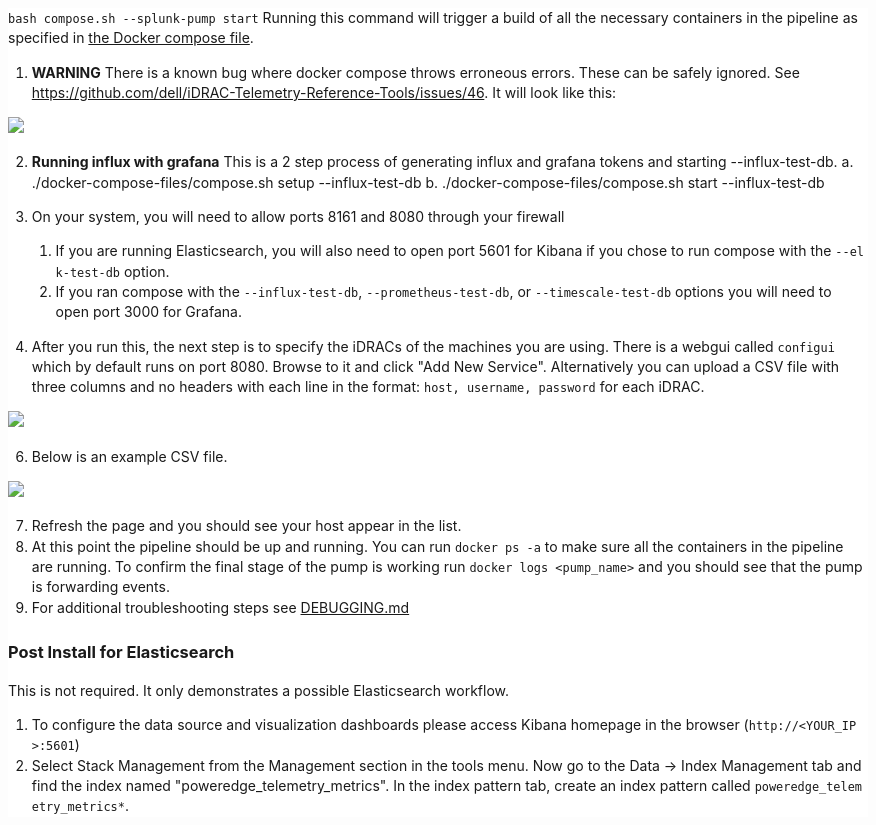    `bash compose.sh --splunk-pump start` Running this command will trigger a build of all the necessary containers 
   in the pipeline as specified in [the Docker compose file](../docker-compose-files/docker-compose.yml).
   1. **WARNING** There is a known bug where docker compose throws erroneous errors. These can be safely ignored. 
      See https://github.com/dell/iDRAC-Telemetry-Reference-Tools/issues/46. It will look like this:

![](images/2022-03-03-16-56-01.png)

   2. **Running influx with grafana** This is a 2 step process of generating influx and grafana tokens and starting --influx-test-db.
    a. ./docker-compose-files/compose.sh setup --influx-test-db
    b. ./docker-compose-files/compose.sh start --influx-test-db
    

4. On your system, you will need to allow ports 8161 and 8080 through your firewall
   1. If you are running Elasticsearch, you will also need to open port 5601 for Kibana if you chose to run compose 
      with the `--elk-test-db` option.
   2. If you ran compose with the `--influx-test-db`, `--prometheus-test-db`, or `--timescale-test-db` options you will need to open port 3000 for Grafana.
5. After you run this, the next step is to specify the iDRACs of the machines you are using. There is a webgui 
   called `configui` which by default runs on port 8080. Browse to it and click "Add New Service". Alternatively you 
   can upload a CSV file with three columns and no headers with each line in the format: `host, username, password` 
   for each iDRAC.

![](images/2022-03-03-17-26-26.png)

6. Below is an example CSV file.

![](images/2022-03-03-17-30-51.png)

7. Refresh the page and you should see your host appear in the list.
8. At this point the pipeline should be up and running. You can run `docker ps -a` to make sure all the containers 
   in the pipeline are running. To confirm the final stage of the pump is working run `docker logs <pump_name>` and 
   you should see that the pump is forwarding events.
9.  For additional troubleshooting steps see [DEBUGGING.md](DEBUGGING.md)

### Post Install for Elasticsearch

This is not required. It only demonstrates a possible Elasticsearch workflow.

1. To configure the data source and visualization dashboards please access Kibana homepage in the
   browser (`http://<YOUR_IP>:5601`)
2. Select Stack Management from the Management section in the tools menu. Now go to the Data -> Index Management tab and find the index named "poweredge_telemetry_metrics". In the index pattern tab, create an index pattern called `poweredge_telemetry_metrics*`.
